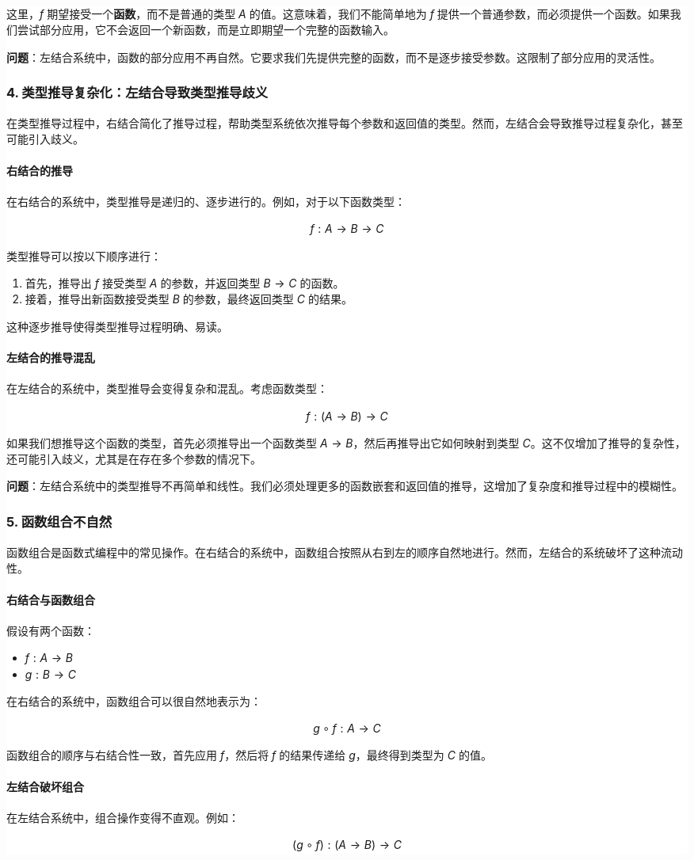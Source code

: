 这里，$f$ 期望接受一个**函数**，而不是普通的类型 $A$ 的值。这意味着，我们不能简单地为 $f$ 提供一个普通参数，而必须提供一个函数。如果我们尝试部分应用，它不会返回一个新函数，而是立即期望一个完整的函数输入。

**问题**：左结合系统中，函数的部分应用不再自然。它要求我们先提供完整的函数，而不是逐步接受参数。这限制了部分应用的灵活性。

### **4. 类型推导复杂化：左结合导致类型推导歧义**

在类型推导过程中，右结合简化了推导过程，帮助类型系统依次推导每个参数和返回值的类型。然而，左结合会导致推导过程复杂化，甚至可能引入歧义。

#### **右结合的推导**
在右结合的系统中，类型推导是递归的、逐步进行的。例如，对于以下函数类型：

$$
f : A \to B \to C
$$

类型推导可以按以下顺序进行：
1. 首先，推导出 $f$ 接受类型 $A$ 的参数，并返回类型 $B \to C$ 的函数。
2. 接着，推导出新函数接受类型 $B$ 的参数，最终返回类型 $C$ 的结果。

这种逐步推导使得类型推导过程明确、易读。

#### **左结合的推导混乱**
在左结合的系统中，类型推导会变得复杂和混乱。考虑函数类型：

$$
f : (A \to B) \to C
$$

如果我们想推导这个函数的类型，首先必须推导出一个函数类型 $A \to B$，然后再推导出它如何映射到类型 $C$。这不仅增加了推导的复杂性，还可能引入歧义，尤其是在存在多个参数的情况下。

**问题**：左结合系统中的类型推导不再简单和线性。我们必须处理更多的函数嵌套和返回值的推导，这增加了复杂度和推导过程中的模糊性。

### **5. 函数组合不自然**

函数组合是函数式编程中的常见操作。在右结合的系统中，函数组合按照从右到左的顺序自然地进行。然而，左结合的系统破坏了这种流动性。

#### **右结合与函数组合**
假设有两个函数：
- $f : A \to B$
- $g : B \to C$

在右结合的系统中，函数组合可以很自然地表示为：

$$
g \circ f : A \to C
$$

函数组合的顺序与右结合性一致，首先应用 $f$，然后将 $f$ 的结果传递给 $g$，最终得到类型为 $C$ 的值。

#### **左结合破坏组合**
在左结合系统中，组合操作变得不直观。例如：

$$
(g \circ f) : (A \to B) \to C
$$
